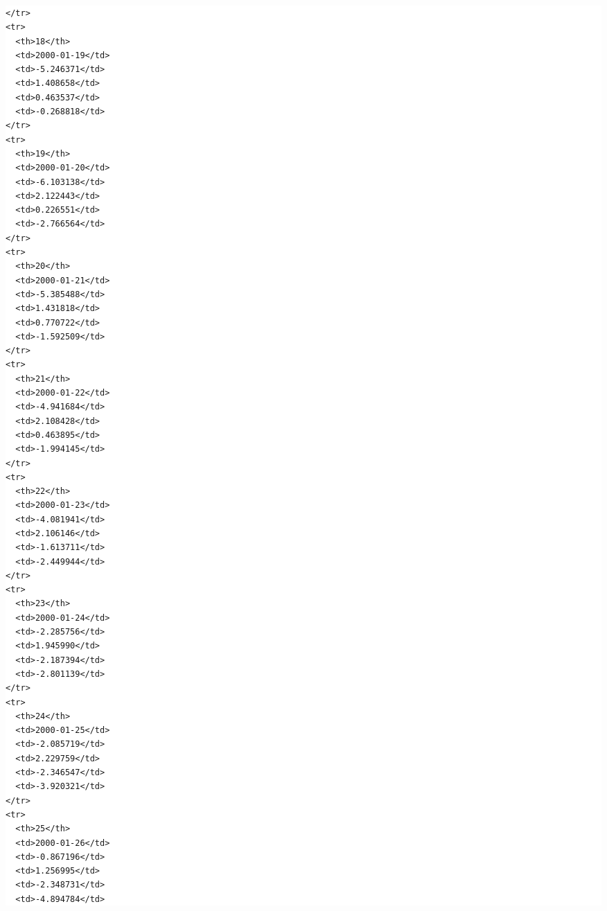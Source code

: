     </tr>
    <tr>
      <th>18</th>
      <td>2000-01-19</td>
      <td>-5.246371</td>
      <td>1.408658</td>
      <td>0.463537</td>
      <td>-0.268818</td>
    </tr>
    <tr>
      <th>19</th>
      <td>2000-01-20</td>
      <td>-6.103138</td>
      <td>2.122443</td>
      <td>0.226551</td>
      <td>-2.766564</td>
    </tr>
    <tr>
      <th>20</th>
      <td>2000-01-21</td>
      <td>-5.385488</td>
      <td>1.431818</td>
      <td>0.770722</td>
      <td>-1.592509</td>
    </tr>
    <tr>
      <th>21</th>
      <td>2000-01-22</td>
      <td>-4.941684</td>
      <td>2.108428</td>
      <td>0.463895</td>
      <td>-1.994145</td>
    </tr>
    <tr>
      <th>22</th>
      <td>2000-01-23</td>
      <td>-4.081941</td>
      <td>2.106146</td>
      <td>-1.613711</td>
      <td>-2.449944</td>
    </tr>
    <tr>
      <th>23</th>
      <td>2000-01-24</td>
      <td>-2.285756</td>
      <td>1.945990</td>
      <td>-2.187394</td>
      <td>-2.801139</td>
    </tr>
    <tr>
      <th>24</th>
      <td>2000-01-25</td>
      <td>-2.085719</td>
      <td>2.229759</td>
      <td>-2.346547</td>
      <td>-3.920321</td>
    </tr>
    <tr>
      <th>25</th>
      <td>2000-01-26</td>
      <td>-0.867196</td>
      <td>1.256995</td>
      <td>-2.348731</td>
      <td>-4.894784</td>